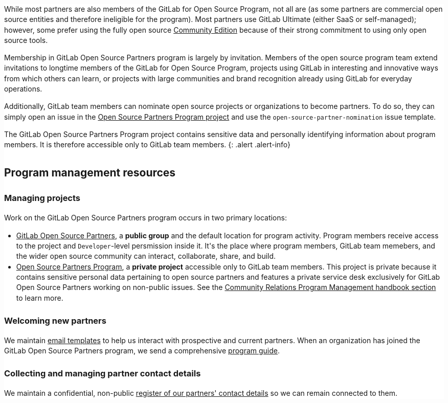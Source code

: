 While most partners are also members of the GitLab for Open Source Program, not all are (as some partners are commercial open source entities and therefore ineligible for the program). Most partners use GitLab Ultimate (either SaaS or self-managed); however, some prefer using the fully open source [Community Edition](https://about.gitlab.com/install/ce-or-ee/) because of their strong commitment to using only open source tools.

Membership in GitLab Open Source Partners program is largely by invitation. Members of the open source program team extend invitations to longtime members of the GitLab for Open Source Program, projects using GitLab in interesting and innovative ways from which others can learn, or projects with large communities and brand recognition already using GitLab for everyday operations.

Additionally, GitLab team members can nominate open source projects or organizations to become partners. To do so, they can simply open an issue in the [Open Source Partners Program project](https://gitlab.com/gitlab-com/marketing/community-relations/open-source-program/open-source-partners-program) and use the `open-source-partner-nomination` issue template.

The GitLab Open Source Partners Program project contains sensitive data and personally identifying information about program members. It is therefore accessible only to GitLab team members.
{: .alert .alert-info}

## Program management resources

### Managing projects

Work on the GitLab Open Source Partners program occurs in two primary locations:

* [GitLab Open Source Partners](https://gitlab.com/gitlab-com/marketing/community-relations/open-source-program/gitlab-open-source-partners), a **public group** and the default location for program activity. Program members receive access to the project and `Developer`-level persmission inside it. It's the place where program members, GitLab team memebers, and the wider open source community can interact, collaborate, share, and build.
* [Open Source Partners Program](https://gitlab.com/gitlab-com/marketing/community-relations/open-source-program/open-source-partners-program), a **private project** accessible only to GitLab team members. This project is private because it contains sensitive personal data pertaining to open source partners and features a private service desk exclusively for GitLab Open Source Partners working on non-public issues. See the [Community Relations Program Management handbook section](/handbook/marketing/community-relations/project-management/) to learn more.

### Welcoming new partners

We maintain [email templates](https://gitlab.com/gitlab-com/marketing/community-relations/open-source-program/open-source-partners-program/-/tree/master/templates) to help us interact with prospective and current partners. When an organization has joined the GitLab Open Source Partners program, we send a comprehensive [program guide](https://gitlab.com/gitlab-com/marketing/community-relations/open-source-program/gitlab-open-source-partners/community-resources/-/blob/main/program-guide/gitlab-open-source-partners-program-guide.pdf).

### Collecting and managing partner contact details

We maintain a confidential, non-public [register of our partners' contact details](https://gitlab.com/gitlab-com/marketing/community-relations/open-source-program/open-source-partners-program/-/tree/master/current-partners) so we can remain connected to them.
